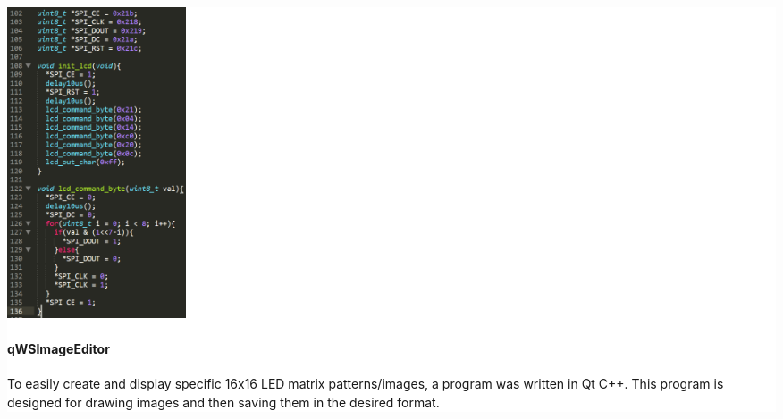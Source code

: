 <img src="Pictures/bitbanged-spi.png" width=200  align=center/>

<a name='qwsimageeditor'></a>
#### qWSImageEditor
To easily create and display specific 16x16 LED matrix patterns/images, a program was written in Qt C++. This program is designed for drawing images and then saving them in the desired format.